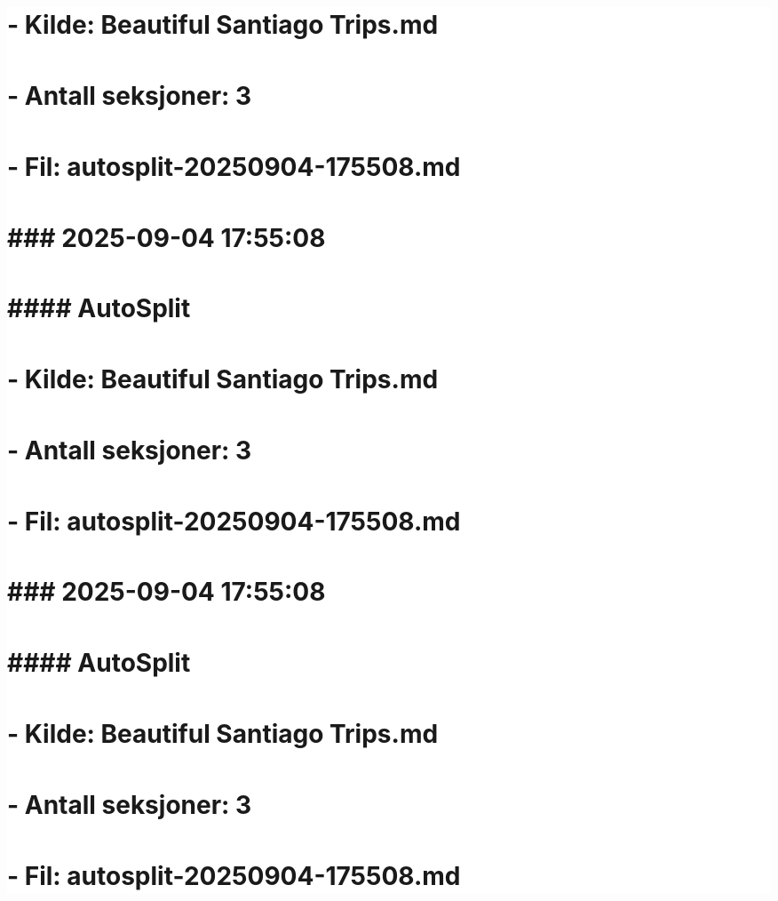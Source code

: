 # \- Kilde: Beautiful Santiago Trips.md

# \- Antall seksjoner: 3

# \- Fil: autosplit-20250904-175508.md

#

#

#

#

# \### 2025-09-04 17:55:08

# \#### AutoSplit

# \- Kilde: Beautiful Santiago Trips.md

# \- Antall seksjoner: 3

# \- Fil: autosplit-20250904-175508.md

#

#

#

#

# \### 2025-09-04 17:55:08

# \#### AutoSplit

# \- Kilde: Beautiful Santiago Trips.md

# \- Antall seksjoner: 3

# \- Fil: autosplit-20250904-175508.md
